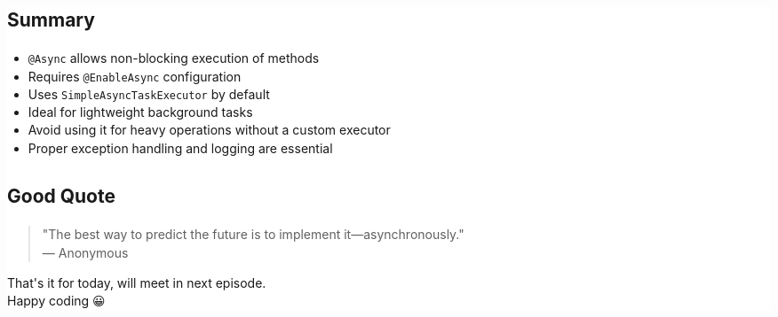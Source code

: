 ## Summary

* `@Async` allows non-blocking execution of methods
* Requires `@EnableAsync` configuration
* Uses `SimpleAsyncTaskExecutor` by default
* Ideal for lightweight background tasks
* Avoid using it for heavy operations without a custom executor
* Proper exception handling and logging are essential

## Good Quote

> "The best way to predict the future is to implement it—asynchronously."   
> — Anonymous



That's it for today, will meet in next episode.  
Happy coding :grinning:
